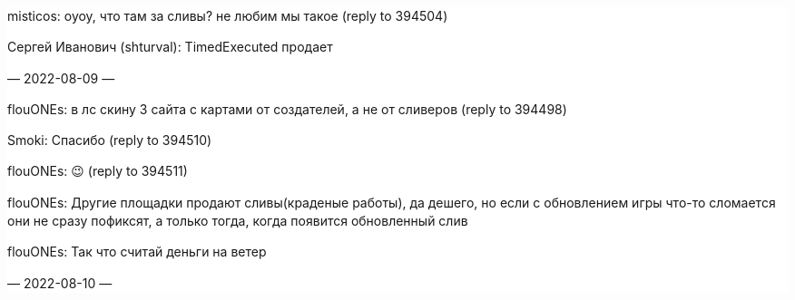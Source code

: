 misticos: оуоу, что там за сливы? не любим мы такое (reply to 394504)

Сергей Иванович (shturval): TimedExecuted продает

— 2022-08-09 —

flouONEs: в лс скину 3 сайта с картами от создателей, а не от сливеров (reply to 394498)

Smoki: Спасибо (reply to 394510)

flouONEs: 😉 (reply to 394511)

flouONEs: Другие площадки продают сливы(краденые работы), да дешего, но если с обновлением игры что-то сломается они не сразу пофиксят, а только тогда, когда появится обновленный слив

flouONEs: Так что считай деньги на ветер

— 2022-08-10 —

